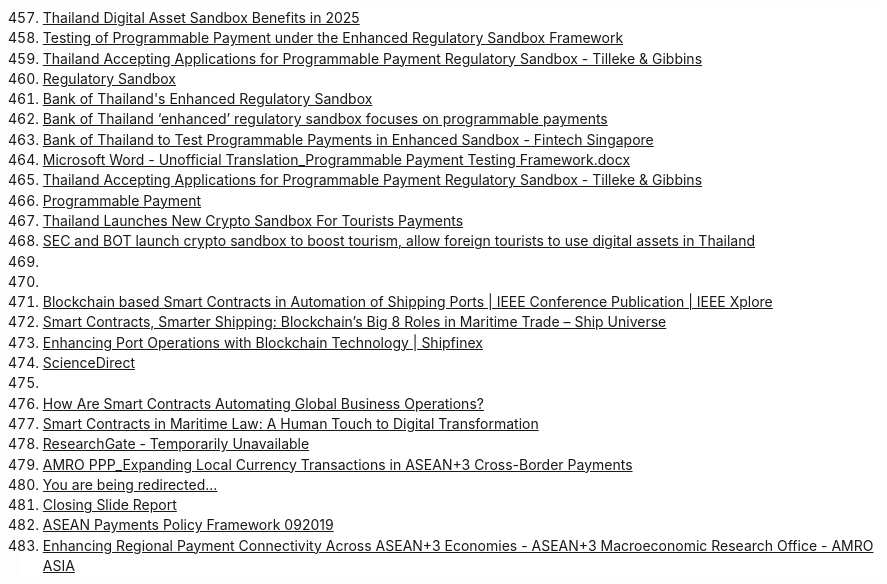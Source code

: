 457. [Thailand Digital Asset Sandbox Benefits in 2025](https://lexnovapartners.com/thailand-digital-asset-sandbox/)
458. [Testing of Programmable Payment under the Enhanced Regulatory Sandbox Framework](https://www.bot.or.th/en/news-and-media/news/news-20240611-2.html)
459. [
			Thailand Accepting Applications for Programmable Payment Regulatory Sandbox - Tilleke & Gibbins		](https://www.tilleke.com/insights/thailand-accepting-applications-for-programmable-payment-regulatory-sandbox/12/)
460. [Regulatory Sandbox](https://www.bot.or.th/en/financial-innovation/digital-finance/fintech-in-thailand/regulatory-sandbox.html)
461. [Bank of Thailand's Enhanced Regulatory Sandbox](https://conventuslaw.com/report/thailand-accepting-applications-for-programmable-payment-regulatory-sandbox/)
462. [Bank of Thailand ‘enhanced’ regulatory sandbox focuses on programmable payments](https://www.globalgovernmentfintech.com/bank-of-thailand-enhanced-regulatory-sandbox-programmable-payments/)
463. [Bank of Thailand to Test Programmable Payments in Enhanced Sandbox - Fintech Singapore](https://fintechnews.sg/97066/digitalassets/bank-of-thailand-to-test-programmable-payments-in-enhanced-sandbox/)
464. [Microsoft Word - Unofficial Translation_Programmable Payment Testing Framework.docx](https://www.bot.or.th/content/dam/bot/financial-innovation/digital-finance/fintech/sandbox/Unofficial%20Translation_Programmable%20Payment%20Testing%20Framework.pdf)
465. [
			Thailand Accepting Applications for Programmable Payment Regulatory Sandbox - Tilleke & Gibbins		](https://www.tilleke.com/insights/thailand-accepting-applications-for-programmable-payment-regulatory-sandbox/11/)
466. [Programmable Payment](https://www.bot.or.th/en/financial-innovation/digital-finance/fintech-in-thailand/regulatory-sandbox/ProgrammablePayment.html)
467. [Thailand Launches New Crypto Sandbox For Tourists Payments](https://bitcoinist.com/thailand-launches-nationwide-crypto-sandbox-for-tourists-to-boost-competitiveness/)
468. [SEC and BOT launch crypto sandbox to boost tourism, allow foreign tourists to use digital assets in Thailand](https://www.nationthailand.com/business/digital-assets/40052606)
469. [](https://www.mid-day.com/Resources/midday/rss/midday_original_content_feed.xml)
470. [](https://analytics.usa.gov/data/live/all-pages-realtime.csv)
471. [Blockchain based Smart Contracts in Automation of Shipping Ports | IEEE Conference Publication | IEEE Xplore](https://ieeexplore.ieee.org/document/9358634)
472. [Smart Contracts, Smarter Shipping: Blockchain’s Big 8 Roles in Maritime Trade – Ship Universe](https://www.shipuniverse.com/smart-contracts-smarter-shipping-blockchains-big-8-roles-in-maritime-trade/)
473. [Enhancing Port Operations with Blockchain Technology | Shipfinex](https://www.shipfinex.com/blog/blockchain-technology-in-port-operations)
474. [ScienceDirect](https://www.sciencedirect.com/science/article/pii/S2210539521000031)
475. [](https://thedocs.worldbank.org/en/doc/68e8007a36a64995a1d299069ffd7852-0430012023/original/Port-Community-System-Conference-Edition.pdf)
476. [How Are Smart Contracts Automating Global Business Operations?
](https://www.linkedin.com/pulse/how-smart-contracts-automating-global-business-rajat-luthra-jilpc)
477. [Smart Contracts in Maritime Law: A Human Touch to Digital Transformation](https://www.linkedin.com/pulse/smart-contracts-maritime-law-human-touch-digital-marzieh-farahanifar-xsure?utm_source=rss&utm_campaign=articles_sitemaps&utm_medium=google_news)
478. [ResearchGate - Temporarily Unavailable](https://www.researchgate.net/publication/366971562_Smart_contract_disputes_and_public_policy_in_the_ASEAN6_region)
479. [AMRO PPP_Expanding Local Currency Transactions in ASEAN+3 Cross-Border Payments](https://amro-asia.org/wp-content/uploads/2024/06/AMRO-Policy-Position-Paper_Expanding-LCT-in-ASEAN3-Cross-Border-Payments-v2_Dec-2023.pdf)
480. [You are being redirected...](https://asean.org/asean-leaders-declaration-on-advancing-regional-payment-connectivity-and-promoting-local-currency-transaction/)
481. [Closing Slide Report](https://cdn.twimbit.com/uploads/2025/02/07185752/Cross-border-payment-transformation-in-ASEAN-2024.pdf)
482. [ASEAN Payments Policy Framework 092019](https://afcwp.asean.org/wp-content/uploads/2021/04/Annex-1.-Final-ASEAN-Payments-Policy-Framework-092019.pdf)
483. [Enhancing Regional Payment Connectivity Across ASEAN+3 Economies - ASEAN+3 Macroeconomic Research Office - AMRO ASIA](https://amro-asia.org/enhancing-regional-payment-connectivity-across-asean3-economies/)